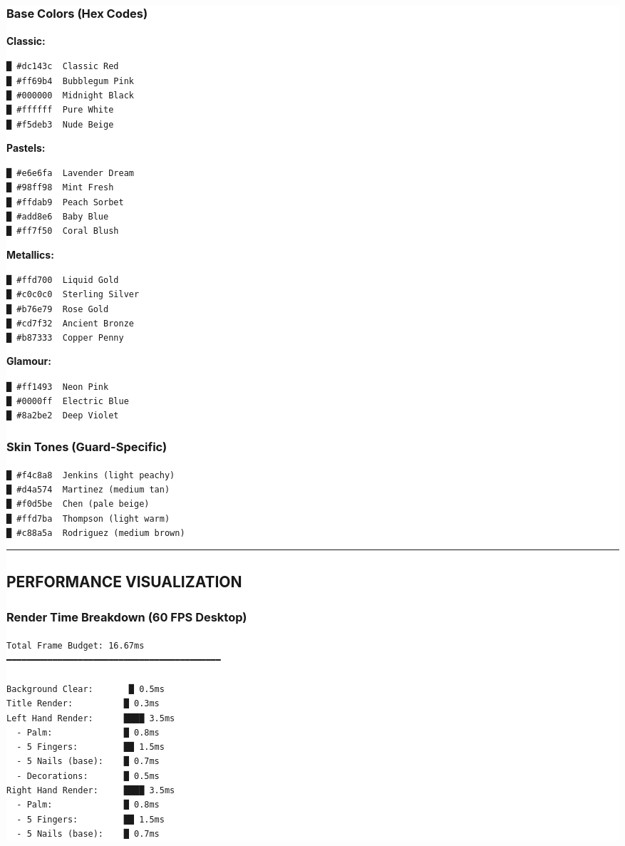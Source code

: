 ### Base Colors (Hex Codes)

**Classic:**
```
█ #dc143c  Classic Red
█ #ff69b4  Bubblegum Pink
█ #000000  Midnight Black
█ #ffffff  Pure White
█ #f5deb3  Nude Beige
```

**Pastels:**
```
█ #e6e6fa  Lavender Dream
█ #98ff98  Mint Fresh
█ #ffdab9  Peach Sorbet
█ #add8e6  Baby Blue
█ #ff7f50  Coral Blush
```

**Metallics:**
```
█ #ffd700  Liquid Gold
█ #c0c0c0  Sterling Silver
█ #b76e79  Rose Gold
█ #cd7f32  Ancient Bronze
█ #b87333  Copper Penny
```

**Glamour:**
```
█ #ff1493  Neon Pink
█ #0000ff  Electric Blue
█ #8a2be2  Deep Violet
```

### Skin Tones (Guard-Specific)

```
█ #f4c8a8  Jenkins (light peachy)
█ #d4a574  Martinez (medium tan)
█ #f0d5be  Chen (pale beige)
█ #ffd7ba  Thompson (light warm)
█ #c88a5a  Rodriguez (medium brown)
```

---

## PERFORMANCE VISUALIZATION

### Render Time Breakdown (60 FPS Desktop)

```
Total Frame Budget: 16.67ms
━━━━━━━━━━━━━━━━━━━━━━━━━━━━━━━━━━━━━━━━━━

Background Clear:       █ 0.5ms
Title Render:          █ 0.3ms
Left Hand Render:      ████ 3.5ms
  - Palm:              █ 0.8ms
  - 5 Fingers:         ██ 1.5ms
  - 5 Nails (base):    █ 0.7ms
  - Decorations:       █ 0.5ms
Right Hand Render:     ████ 3.5ms
  - Palm:              █ 0.8ms
  - 5 Fingers:         ██ 1.5ms
  - 5 Nails (base):    █ 0.7ms
```